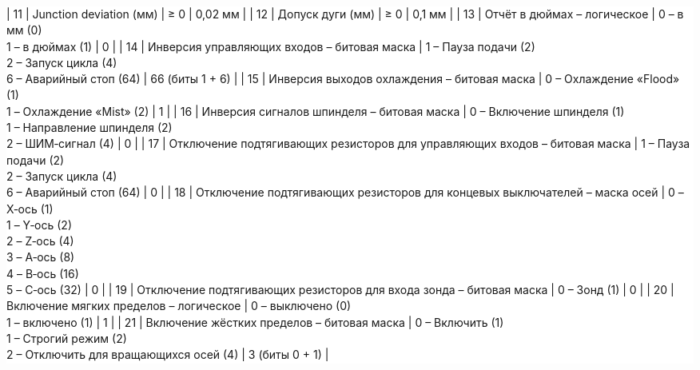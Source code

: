 | 11  | Junction deviation (мм)                                                    | ≥ 0                                                                                                                                                                                                                                                                                                                                                                                                                                                | 0,02 мм         |
| 12  | Допуск дуги (мм)                                                           | ≥ 0                                                                                                                                                                                                                                                                                                                                                                                                                                                | 0,1 мм          |
| 13  | Отчёт в дюймах – логическое                                                | 0 – в мм (0)<br>1 – в дюймах (1)                                                                                                                                                                                                                                                                                                                                                                                                                   | 0               |
| 14  | Инверсия управляющих входов – битовая маска                                | 1 – Пауза подачи (2)<br>2 – Запуск цикла (4)<br>6 – Аварийный стоп (64)                                                                                                                                                                                                                                                                                                                                                                            | 66 (биты 1 + 6) |
| 15  | Инверсия выходов охлаждения – битовая маска                                | 0 – Охлаждение «Flood» (1)<br>1 – Охлаждение «Mist» (2)                                                                                                                                                                                                                                                                                                                                                                                            | 1               |
| 16  | Инверсия сигналов шпинделя – битовая маска                                 | 0 – Включение шпинделя (1)<br>1 – Направление шпинделя (2)<br>2 – ШИМ‑сигнал (4)                                                                                                                                                                                                                                                                                                                                                                   | 0               |
| 17  | Отключение подтягивающих резисторов для управляющих входов – битовая маска | 1 – Пауза подачи (2)<br>2 – Запуск цикла (4)<br>6 – Аварийный стоп (64)                                                                                                                                                                                                                                                                                                                                                                            | 0               |
| 18  | Отключение подтягивающих резисторов для концевых выключателей – маска осей | 0 – X‑ось (1)<br>1 – Y‑ось (2)<br>2 – Z‑ось (4)<br>3 – A‑ось (8)<br>4 – B‑ось (16)<br>5 – C‑ось (32)                                                                                                                                                                                                                                                                                                                                               | 0               |
| 19  | Отключение подтягивающих резисторов для входа зонда – битовая маска        | 0 – Зонд (1)                                                                                                                                                                                                                                                                                                                                                                                                                                       | 0               |
| 20  | Включение мягких пределов – логическое                                     | 0 – выключено (0)<br>1 – включено (1)                                                                                                                                                                                                                                                                                                                                                                                                              | 1               |
| 21  | Включение жёстких пределов – битовая маска                                 | 0 – Включить (1)<br>1 – Строгий режим (2)<br>2 – Отключить для вращающихся осей (4)                                                                                                                                                                                                                                                                                                                                                                | 3 (биты 0 + 1)  |